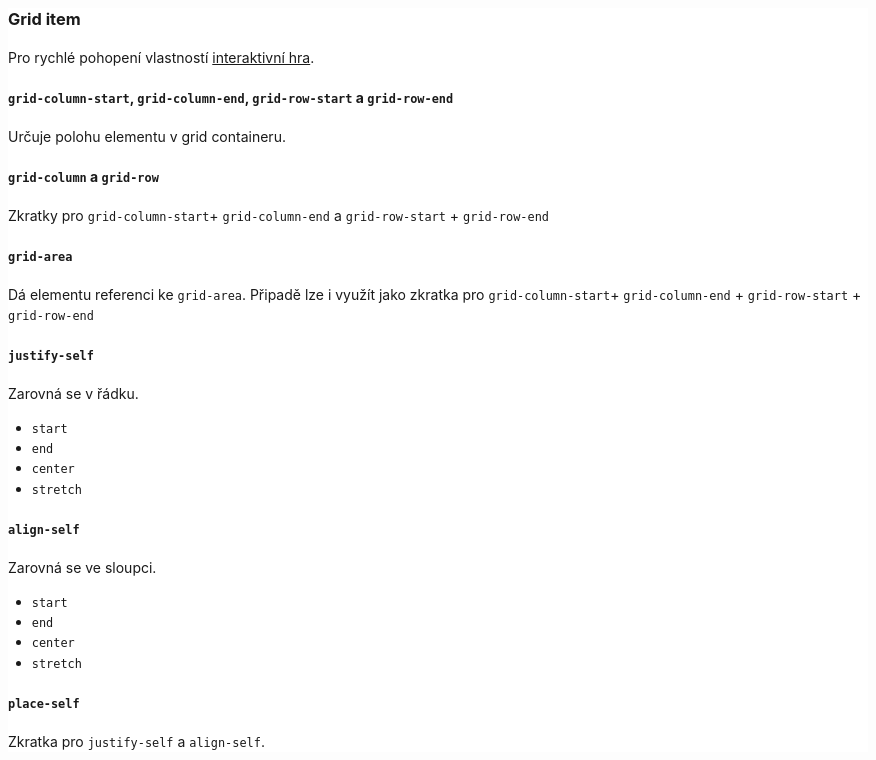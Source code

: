 ### Grid item
 Pro rychlé pohopení vlastností [interaktivní hra](http://cssgridgarden.com/#cs).

#### `grid-column-start`, `grid-column-end`, `grid-row-start` a `grid-row-end`

Určuje polohu elementu v grid containeru.

#### `grid-column` a `grid-row`

Zkratky pro `grid-column-start`+ `grid-column-end` a `grid-row-start` + `grid-row-end`

#### `grid-area`

Dá elementu referenci ke `grid-area`. Připadě lze i využít jako zkratka pro `grid-column-start`+ `grid-column-end` + `grid-row-start` + `grid-row-end`

#### `justify-self`

Zarovná se v řádku.

* `start`
* `end`
* `center`
* `stretch`

#### `align-self`

Zarovná se ve sloupci.

* `start`
* `end`
* `center`
* `stretch`

#### `place-self`

Zkratka pro `justify-self` a `align-self`.